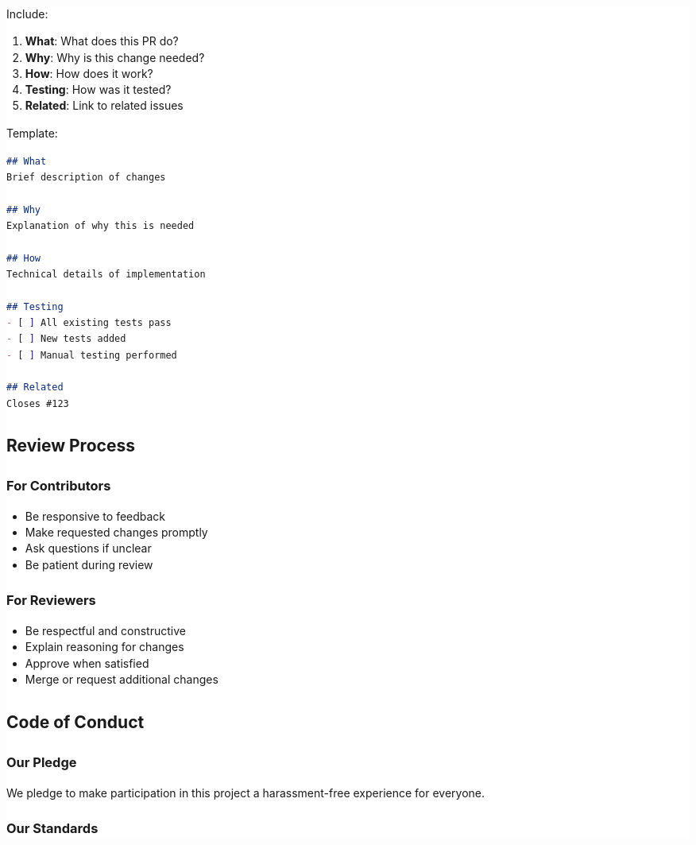 Include:
1. **What**: What does this PR do?
2. **Why**: Why is this change needed?
3. **How**: How does it work?
4. **Testing**: How was it tested?
5. **Related**: Link to related issues

Template:
```markdown
## What
Brief description of changes

## Why
Explanation of why this is needed

## How
Technical details of implementation

## Testing
- [ ] All existing tests pass
- [ ] New tests added
- [ ] Manual testing performed

## Related
Closes #123
```

## Review Process

### For Contributors

- Be responsive to feedback
- Make requested changes promptly
- Ask questions if unclear
- Be patient during review

### For Reviewers

- Be respectful and constructive
- Explain reasoning for changes
- Approve when satisfied
- Merge or request additional changes

## Code of Conduct

### Our Pledge

We pledge to make participation in this project a harassment-free experience for everyone.

### Our Standards
